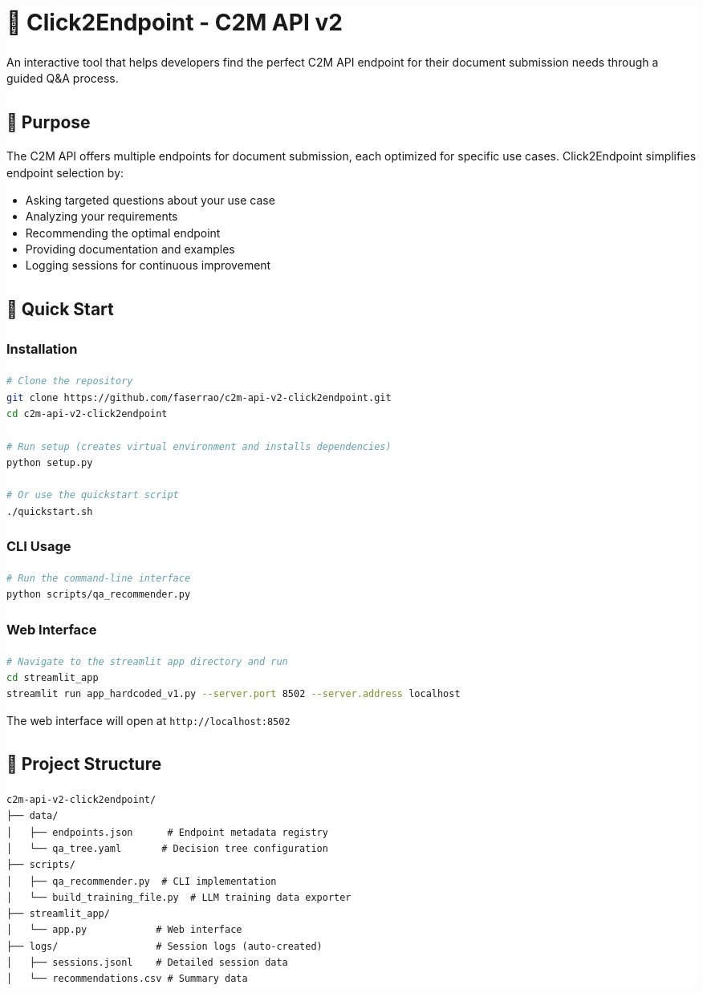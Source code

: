 # 🎯 Click2Endpoint - C2M API v2

An interactive tool that helps developers find the perfect C2M API endpoint for their document submission needs through a guided Q&A process.

## 🎯 Purpose

The C2M API offers multiple endpoints for document submission, each optimized for specific use cases. Click2Endpoint simplifies endpoint selection by:

- Asking targeted questions about your use case
- Analyzing your requirements
- Recommending the optimal endpoint
- Providing documentation and examples
- Logging sessions for continuous improvement

## 🚀 Quick Start

### Installation

```bash
# Clone the repository
git clone https://github.com/faserrao/c2m-api-v2-click2endpoint.git
cd c2m-api-v2-click2endpoint

# Run setup (creates virtual environment and installs dependencies)
python setup.py

# Or use the quickstart script
./quickstart.sh
```

### CLI Usage

```bash
# Run the command-line interface
python scripts/qa_recommender.py
```

### Web Interface

```bash
# Navigate to the streamlit app directory and run
cd streamlit_app
streamlit run app_hardcoded_v1.py --server.port 8502 --server.address localhost
```

The web interface will open at `http://localhost:8502`

## 📁 Project Structure

```
c2m-api-v2-click2endpoint/
├── data/
│   ├── endpoints.json      # Endpoint metadata registry
│   └── qa_tree.yaml       # Decision tree configuration
├── scripts/
│   ├── qa_recommender.py  # CLI implementation
│   └── build_training_file.py  # LLM training data exporter
├── streamlit_app/
│   └── app.py            # Web interface
├── logs/                 # Session logs (auto-created)
│   ├── sessions.jsonl    # Detailed session data
│   └── recommendations.csv # Summary data
```